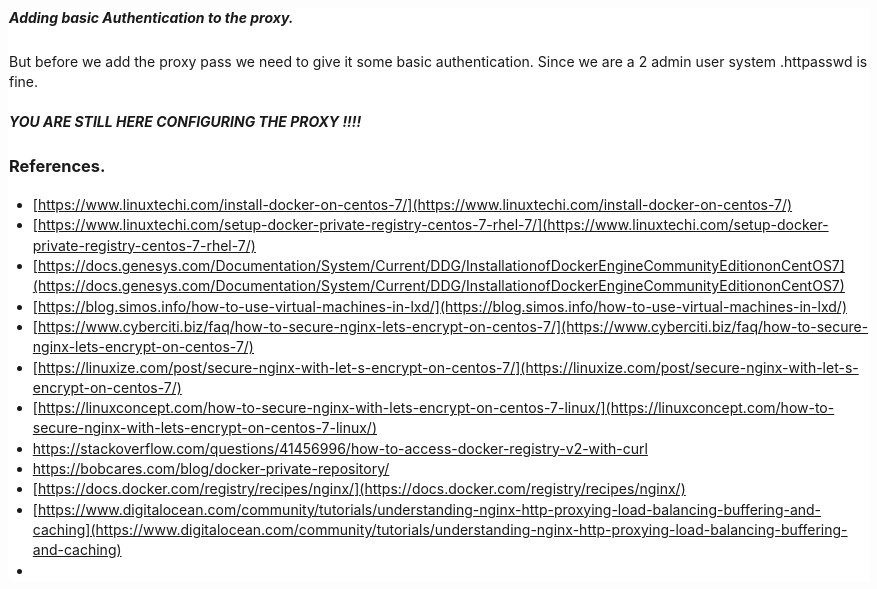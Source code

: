 ##### Adding basic Authentication to the proxy. 

But before we add the proxy pass we need to give it some basic authentication. Since we are a 2 admin user system .httpasswd is fine.

#### *YOU ARE STILL HERE CONFIGURING THE PROXY !!!!*


### References.

* [https://www.linuxtechi.com/install-docker-on-centos-7/](https://www.linuxtechi.com/install-docker-on-centos-7/)
* [https://www.linuxtechi.com/setup-docker-private-registry-centos-7-rhel-7/](https://www.linuxtechi.com/setup-docker-private-registry-centos-7-rhel-7/)
* [https://docs.genesys.com/Documentation/System/Current/DDG/InstallationofDockerEngineCommunityEditiononCentOS7](https://docs.genesys.com/Documentation/System/Current/DDG/InstallationofDockerEngineCommunityEditiononCentOS7)
* [https://blog.simos.info/how-to-use-virtual-machines-in-lxd/](https://blog.simos.info/how-to-use-virtual-machines-in-lxd/)
* [https://www.cyberciti.biz/faq/how-to-secure-nginx-lets-encrypt-on-centos-7/](https://www.cyberciti.biz/faq/how-to-secure-nginx-lets-encrypt-on-centos-7/)
* [https://linuxize.com/post/secure-nginx-with-let-s-encrypt-on-centos-7/](https://linuxize.com/post/secure-nginx-with-let-s-encrypt-on-centos-7/)
* [https://linuxconcept.com/how-to-secure-nginx-with-lets-encrypt-on-centos-7-linux/](https://linuxconcept.com/how-to-secure-nginx-with-lets-encrypt-on-centos-7-linux/)
* https://stackoverflow.com/questions/41456996/how-to-access-docker-registry-v2-with-curl
* https://bobcares.com/blog/docker-private-repository/
* [https://docs.docker.com/registry/recipes/nginx/](https://docs.docker.com/registry/recipes/nginx/)
* [https://www.digitalocean.com/community/tutorials/understanding-nginx-http-proxying-load-balancing-buffering-and-caching](https://www.digitalocean.com/community/tutorials/understanding-nginx-http-proxying-load-balancing-buffering-and-caching)
* 
